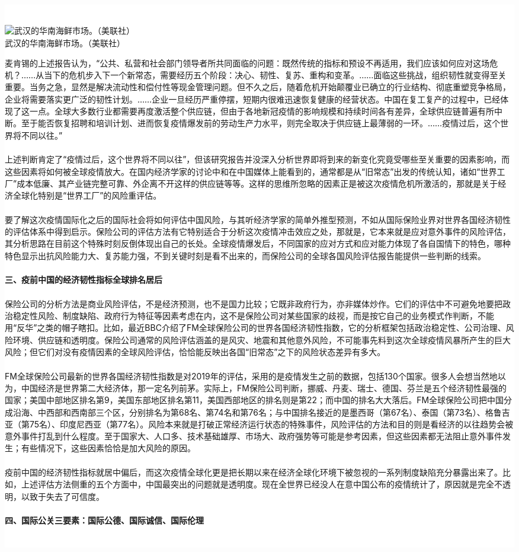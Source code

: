   </b>
 </p>
 <p>
  <b>
  </b>
  <br/>
  <div class="image-inline captioned" style="width:1740px;">
   <div style="width:1740px;">
    <img alt="武汉的华南海鲜市场。（美联社）" src="https://www.rfa.org/mandarin/yataibaodao/huanjing/wy-01232020103102.html/AP_20021348956758.jpg" title="武汉的华南海鲜市场。（美联社）"/>
   </div>
   <div class="image-caption">
    <span style="width:1740px;">
     武汉的华南海鲜市场。（美联社）
    </span>
    <span class="copyright">
    </span>
   </div>
  </div>
 </p>
 <p>
  麦肯锡的上述报告认为，“公共、私营和社会部门领导者所共同面临的问题：既然传统的指标和预设不再适用，我们应该如何应对这场危机？……从当下的危机步入下一个新常态，需要经历五个阶段：决心、韧性、复苏、重构和变革。……面临这些挑战，组织韧性就变得至关重要。当务之急，显然是解决流动性和偿付性等现金管理问题。但不久之后，随着危机开始颠覆业已确立的行业结构、彻底重塑竞争格局，企业将需要落实更广泛的韧性计划。……企业一旦经历严重停摆，短期内很难迅速恢复健康的经营状态。中国在复工复产的过程中，已经体现了这一点。全球大多数行业都需要再度激活整个供应链，但由于各地新冠疫情的影响规模和持续时间各有差异，全球供应链普遍有所中断。至于能否恢复招聘和培训计划、进而恢复疫情爆发前的劳动生产力水平，则完全取决于供应链上最薄弱的一环。……疫情过后，这个世界将不同以往。”
  <br/>
  <br/>
  上述判断肯定了“疫情过后，这个世界将不同以往”，但该研究报告并没深入分析世界即将到来的新变化究竟受哪些至关重要的因素影响，而这些因素将如何被全球疫情放大。在国内经济学家的讨论中和在中国媒体上能看到的，通常都是从“旧常态”出发的传统认知，诸如“世界工厂”成本低廉、其产业链完整可靠、外企离不开这样的供应链等等。这样的思维所忽略的因素正是被这次疫情危机所激活的，那就是关于经济全球化特别是“世界工厂”的风险重评估。
  <br/>
  <br/>
  要了解这次疫情国际化之后的国际社会将如何评估中国风险，与其听经济学家的简单外推型预测，不如从国际保险业界对世界各国经济韧性的评估体系中得到启示。保险公司的评估方法有它特别适合于分析这次疫情冲击效应之处，那就是，它本来就是应对意外事件的风险评估，其分析思路在目前这个特殊时刻反倒体现出自己的长处。全球疫情爆发后，不同国家的应对方式和应对能力体现了各自国情下的特色，哪种特色显示出抗风险能力大、复苏能力强，不到关键时刻是看不出来的，而保险公司的全球各国风险评估报告能提供一些判断的线索。
  <br/>
  <b>
   <br/>
   三、疫前中国的经济韧性指标全球排名居后
  </b>
  <br/>
  <br/>
  保险公司的分析方法是商业风险评估，不是经济预测，也不是国力比较；它既非政府行为，亦非媒体炒作。它们的评估中不可避免地要把政治稳定性风险、制度缺陷、政府行为特征等因素考虑在内，这不是保险公司对某些国家的歧视，而是按它自己的业务模式作判断，不能用“反华”之类的帽子瞎扣。比如，最近BBC介绍了FM全球保险公司的世界各国经济韧性指数，它的分析框架包括政治稳定性、公司治理、风险环境、供应链和透明度。保险公司通常的风险评估涵盖的是风灾、地震和其他意外风险，不可能事先料到这次全球疫情风暴所产生的巨大风险；但它们对没有疫情因素的全球风险评估，恰恰能反映出各国“旧常态”之下的风险状态差异有多大。
  <br/>
  <br/>
  FM全球保险公司最新的世界各国经济韧性指数是对2019年的评估，采用的是疫情发生之前的数据，包括130个国家。很多人会想当然地以为，中国经济是世界第二大经济体，那一定名列前茅。实际上，FM保险公司判断，挪威、丹麦、瑞士、德国、芬兰是五个经济韧性最强的国家；美国中部地区排名第9，美国东部地区排名第11，美国西部地区的排名则是第22；而中国的排名大大落后。FM全球保险公司把中国分成沿海、中西部和西南部三个区，分别排名为第68名、第74名和第76名；与中国排名接近的是墨西哥（第67名）、泰国（第73名）、格鲁吉亚（第75名）、印度尼西亚（第77名）。风险本来就是打破正常经济运行状态的特殊事件，风险评估的方法和目的则是看经济的以往趋势会被意外事件打乱到什么程度。至于国家大、人口多、技术基础雄厚、市场大、政府强势等可能是参考因素，但这些因素都无法阻止意外事件发生；有些情况下，这些因素恰恰是加大风险的原因。
  <br/>
  <br/>
  疫前中国的经济韧性指标就居中偏后，而这次疫情全球化更是把长期以来在经济全球化环境下被忽视的一系列制度缺陷充分暴露出来了。比如，上述评估方法侧重的五个方面中，中国最突出的问题就是透明度。现在全世界已经没人在意中国公布的疫情统计了，原因就是完全不透明，以致于失去了可信度。
  <br/>
  <br/>
  <b>
   四、国际公关三要素：国际公德、国际诚信、国际伦理
  </b>
 </p>
 <p>
  <br/>